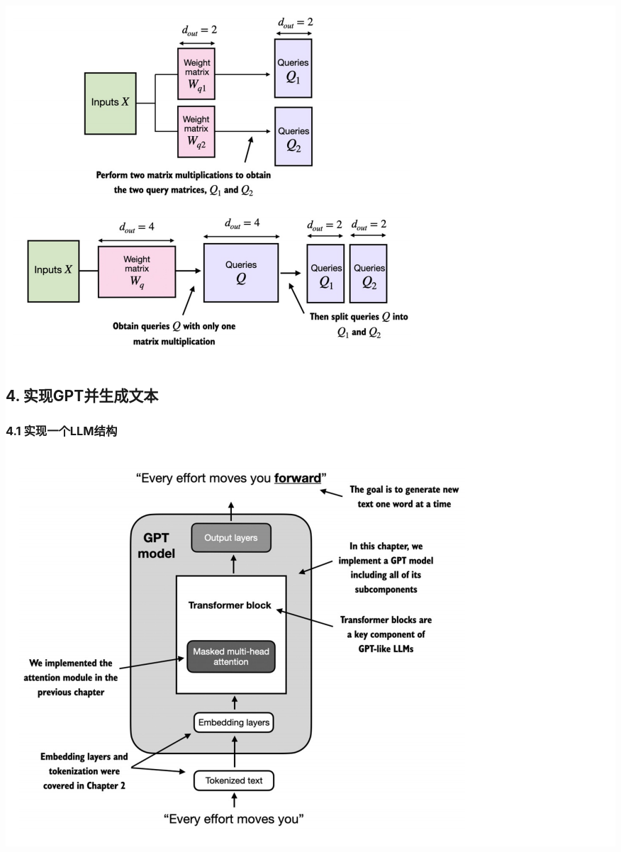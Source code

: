 ![1718186662363](image/从零开始构建LLM/1718186662363.png)

## 4. 实现GPT并生成文本

### 4.1 实现一个LLM结构

![1718247386638](image/从零开始构建LLM/1718247386638.png)
